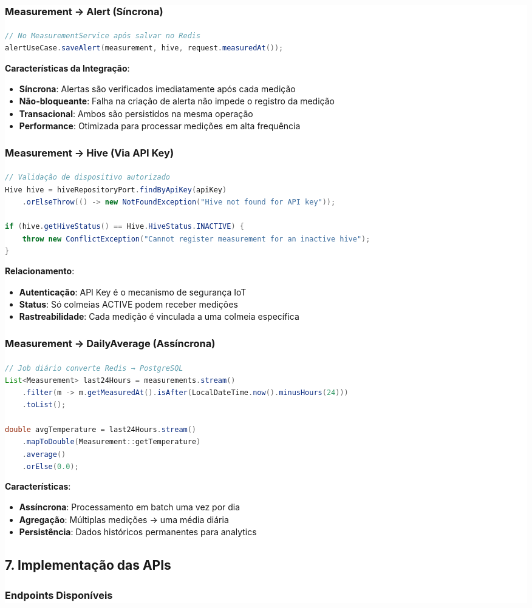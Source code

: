 ### Measurement → Alert (Síncrona)

```java
// No MeasurementService após salvar no Redis
alertUseCase.saveAlert(measurement, hive, request.measuredAt());
```

**Características da Integração**:

- **Síncrona**: Alertas são verificados imediatamente após cada medição
- **Não-bloqueante**: Falha na criação de alerta não impede o registro da medição
- **Transacional**: Ambos são persistidos na mesma operação
- **Performance**: Otimizada para processar medições em alta frequência

### Measurement → Hive (Via API Key)

```java
// Validação de dispositivo autorizado
Hive hive = hiveRepositoryPort.findByApiKey(apiKey)
    .orElseThrow(() -> new NotFoundException("Hive not found for API key"));

if (hive.getHiveStatus() == Hive.HiveStatus.INACTIVE) {
    throw new ConflictException("Cannot register measurement for an inactive hive");
}
```

**Relacionamento**:

- **Autenticação**: API Key é o mecanismo de segurança IoT
- **Status**: Só colmeias ACTIVE podem receber medições
- **Rastreabilidade**: Cada medição é vinculada a uma colmeia específica

### Measurement → DailyAverage (Assíncrona)

```java
// Job diário converte Redis → PostgreSQL
List<Measurement> last24Hours = measurements.stream()
    .filter(m -> m.getMeasuredAt().isAfter(LocalDateTime.now().minusHours(24)))
    .toList();

double avgTemperature = last24Hours.stream()
    .mapToDouble(Measurement::getTemperature)
    .average()
    .orElse(0.0);
```

**Características**:

- **Assíncrona**: Processamento em batch uma vez por dia
- **Agregação**: Múltiplas medições → uma média diária
- **Persistência**: Dados históricos permanentes para analytics

## 7. Implementação das APIs

### Endpoints Disponíveis

